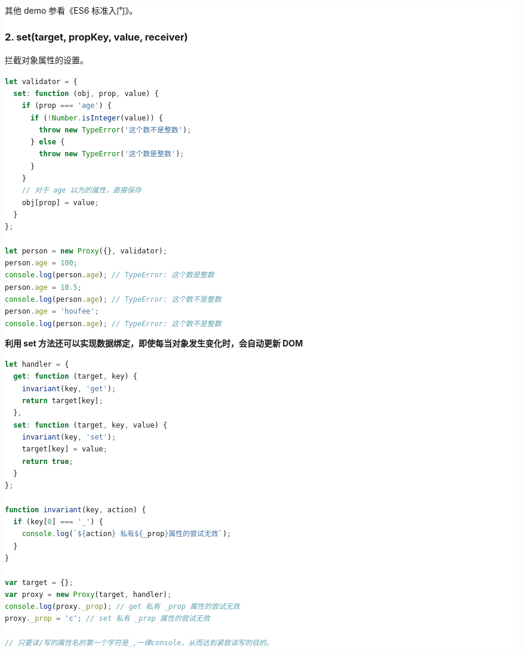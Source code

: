 其他 demo 参看《ES6 标准入门》。

### 2. set(target, propKey, value, receiver)

拦截对象属性的设置。

```js
let validator = {
  set: function (obj, prop, value) {
    if (prop === 'age') {
      if (!Number.isInteger(value)) {
        throw new TypeError('这个数不是整数');
      } else {
        throw new TypeError('这个数是整数');
      }
    }
    // 对于 age 以为的属性，直接保存
    obj[prop] = value;
  }
};

let person = new Proxy({}, validator);
person.age = 100;
console.log(person.age); // TypeError: 这个数是整数
person.age = 10.5;
console.log(person.age); // TypeError: 这个数不是整数
person.age = 'houfee';
console.log(person.age); // TypeError: 这个数不是整数
```

**利用 set 方法还可以实现数据绑定，即使每当对象发生变化时，会自动更新 DOM**

```js
let handler = {
  get: function (target, key) {
    invariant(key, 'get');
    return target[key];
  },
  set: function (target, key, value) {
    invariant(key, 'set');
    target[key] = value;
    return true;
  }
};

function invariant(key, action) {
  if (key[0] === '_') {
    console.log(`${action} 私有${_prop}属性的尝试无效`);
  }
}

var target = {};
var proxy = new Proxy(target, handler);
console.log(proxy._prop); // get 私有 _prop 属性的尝试无效
proxy._prop = 'c'; // set 私有 _prop 属性的尝试无效

// 只要读/写的属性名的第一个字符是_,一律console，从而达到紧致读写的目的。
```
